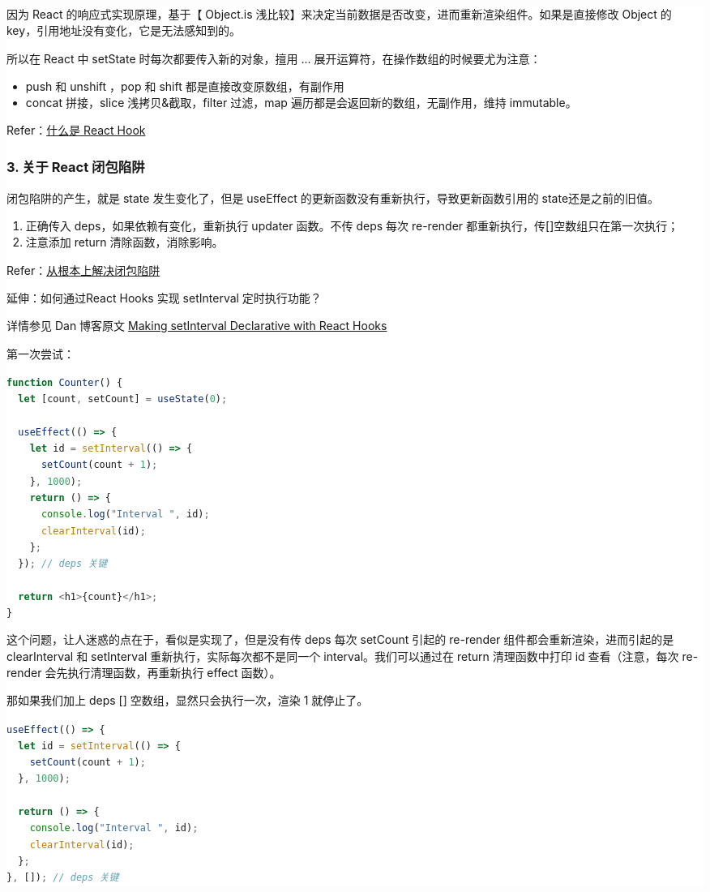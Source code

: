 因为 React 的响应式实现原理，基于【 Object.is 浅比较】来决定当前数据是否改变，进而重新渲染组件。如果是直接修改 Object 的 key，引用地址没有变化，它是无法感知到的。

所以在 React 中 setState 时每次都要传入新的对象，擅用 ... 展开运算符，在操作数组的时候要尤为注意：

- push 和 unshift ，pop 和 shift 都是直接改变原数组，有副作用
- concat 拼接，slice 浅拷贝&截取，filter 过滤，map 遍历都是会返回新的数组，无副作用，维持 immutable。

Refer：[什么是 React Hook](https://www.explainthis.io/zh-hans/swe/what-is-react-hook)

### 3. 关于 React 闭包陷阱

闭包陷阱的产生，就是 state 发生变化了，但是 useEffect 的更新函数没有重新执行，导致更新函数引用的 state还是之前的旧值。

1. 正确传入 deps，如果依赖有变化，重新执行 updater 函数。不传 deps 每次 re-render 都重新执行，传[]空数组只在第一次执行；
2. 注意添加 return 清除函数，消除影响。

Refer：[从根本上解决闭包陷阱](https://zhuanlan.zhihu.com/p/509036942)

延伸：如何通过React Hooks 实现 setInterval 定时执行功能？

详情参见 Dan 博客原文 [Making setInterval Declarative with React Hooks](https://overreacted.io/making-setinterval-declarative-with-react-hooks/)

第一次尝试：

```javascript
function Counter() {
  let [count, setCount] = useState(0);

  useEffect(() => {
    let id = setInterval(() => {
      setCount(count + 1);
    }, 1000);
    return () => {
      console.log("Interval ", id);
      clearInterval(id);
    };
  }); // deps 关键

  return <h1>{count}</h1>;
}
```

这个问题，让人迷惑的点在于，看似是实现了，但是没有传 deps 每次 setCount 引起的 re-render 组件都会重新渲染，进而引起的是 clearInterval 和 setInterval 重新执行，实际每次都不是同一个 interval。我们可以通过在 return 清理函数中打印 id 查看（注意，每次 re-render 会先执行清理函数，再重新执行 effect 函数）。

那如果我们加上 deps [] 空数组，显然只会执行一次，渲染 1 就停止了。

```javascript
useEffect(() => {
  let id = setInterval(() => {
    setCount(count + 1);
  }, 1000);

  return () => {
    console.log("Interval ", id);
    clearInterval(id);
  };
}, []); // deps 关键
```
